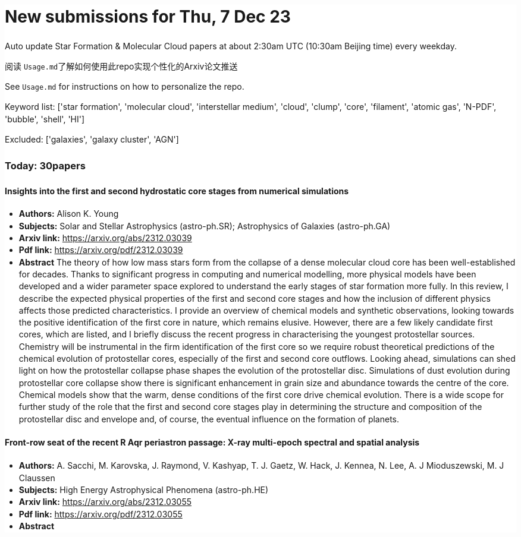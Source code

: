 # New submissions for Thu,  7 Dec 23
Auto update Star Formation & Molecular Cloud papers at about 2:30am UTC (10:30am Beijing time) every weekday.


阅读 `Usage.md`了解如何使用此repo实现个性化的Arxiv论文推送

See `Usage.md` for instructions on how to personalize the repo. 


Keyword list: ['star formation', 'molecular cloud', 'interstellar medium', 'cloud', 'clump', 'core', 'filament', 'atomic gas', 'N-PDF', 'bubble', 'shell', 'HI']


Excluded: ['galaxies', 'galaxy cluster', 'AGN']


### Today: 30papers 
#### Insights into the first and second hydrostatic core stages from  numerical simulations
 - **Authors:** Alison K. Young
 - **Subjects:** Solar and Stellar Astrophysics (astro-ph.SR); Astrophysics of Galaxies (astro-ph.GA)
 - **Arxiv link:** https://arxiv.org/abs/2312.03039
 - **Pdf link:** https://arxiv.org/pdf/2312.03039
 - **Abstract**
 The theory of how low mass stars form from the collapse of a dense molecular cloud core has been well-established for decades. Thanks to significant progress in computing and numerical modelling, more physical models have been developed and a wider parameter space explored to understand the early stages of star formation more fully. In this review, I describe the expected physical properties of the first and second core stages and how the inclusion of different physics affects those predicted characteristics. I provide an overview of chemical models and synthetic observations, looking towards the positive identification of the first core in nature, which remains elusive. However, there are a few likely candidate first cores, which are listed, and I briefly discuss the recent progress in characterising the youngest protostellar sources. Chemistry will be instrumental in the firm identification of the first core so we require robust theoretical predictions of the chemical evolution of protostellar cores, especially of the first and second core outflows. Looking ahead, simulations can shed light on how the protostellar collapse phase shapes the evolution of the protostellar disc. Simulations of dust evolution during protostellar core collapse show there is significant enhancement in grain size and abundance towards the centre of the core. Chemical models show that the warm, dense conditions of the first core drive chemical evolution. There is a wide scope for further study of the role that the first and second core stages play in determining the structure and composition of the protostellar disc and envelope and, of course, the eventual influence on the formation of planets.
#### Front-row seat of the recent R Aqr periastron passage: X-ray multi-epoch  spectral and spatial analysis
 - **Authors:** A. Sacchi, M. Karovska, J. Raymond, V. Kashyap, T. J. Gaetz, W. Hack, J. Kennea, N. Lee, A. J Mioduszewski, M. J Claussen
 - **Subjects:** High Energy Astrophysical Phenomena (astro-ph.HE)
 - **Arxiv link:** https://arxiv.org/abs/2312.03055
 - **Pdf link:** https://arxiv.org/pdf/2312.03055
 - **Abstract**